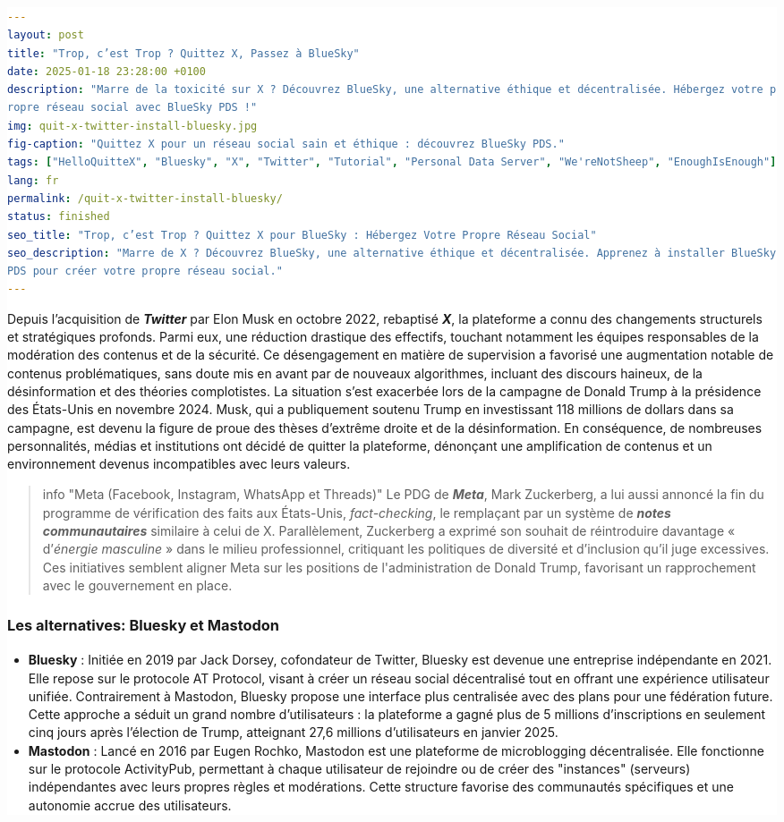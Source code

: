```yaml
---
layout: post
title: "Trop, c’est Trop ? Quittez X, Passez à BlueSky"
date: 2025-01-18 23:28:00 +0100
description: "Marre de la toxicité sur X ? Découvrez BlueSky, une alternative éthique et décentralisée. Hébergez votre propre réseau social avec BlueSky PDS !"
img: quit-x-twitter-install-bluesky.jpg
fig-caption: "Quittez X pour un réseau social sain et éthique : découvrez BlueSky PDS."
tags: ["HelloQuitteX", "Bluesky", "X", "Twitter", "Tutorial", "Personal Data Server", "We'reNotSheep", "EnoughIsEnough"]
lang: fr
permalink: /quit-x-twitter-install-bluesky/
status: finished
seo_title: "Trop, c’est Trop ? Quittez X pour BlueSky : Hébergez Votre Propre Réseau Social"
seo_description: "Marre de X ? Découvrez BlueSky, une alternative éthique et décentralisée. Apprenez à installer BlueSky PDS pour créer votre propre réseau social."
---
```



Depuis l’acquisition de **_Twitter_** par Elon Musk en octobre 2022, rebaptisé **_X_**, la plateforme a connu des changements structurels et stratégiques profonds. Parmi eux, une réduction drastique des effectifs, touchant notamment les équipes responsables de la modération des contenus et de la sécurité. Ce désengagement en matière de supervision a favorisé une augmentation notable de contenus problématiques, sans doute mis en avant par de nouveaux algorithmes, incluant des discours haineux, de la désinformation et des théories complotistes. La situation s’est exacerbée lors de la campagne de Donald Trump à la présidence des États-Unis en novembre 2024. Musk, qui a publiquement soutenu Trump en investissant 118 millions de dollars dans sa campagne, est devenu la figure de proue des thèses d’extrême droite et de la désinformation. En conséquence, de nombreuses personnalités, médias et institutions ont décidé de quitter la plateforme, dénonçant une amplification de contenus et un environnement devenus incompatibles avec leurs valeurs.

> info "Meta (Facebook, Instagram, WhatsApp et Threads)"
> Le PDG de **_Meta_**, Mark Zuckerberg, a lui aussi annoncé la fin du programme de vérification des faits aux États-Unis, _fact-checking_, le remplaçant par un système de **_notes communautaires_** similaire à celui de X. Parallèlement, Zuckerberg a exprimé son souhait de réintroduire davantage « d’_énergie masculine_ » dans le milieu professionnel, critiquant les politiques de diversité et d’inclusion qu’il juge excessives. Ces initiatives semblent aligner Meta sur les positions de l'administration de Donald Trump, favorisant un rapprochement avec le gouvernement en place.

### Les alternatives: Bluesky et Mastodon

- **Bluesky** : Initiée en 2019 par Jack Dorsey, cofondateur de Twitter, Bluesky est devenue une entreprise indépendante en 2021. Elle repose sur le protocole AT Protocol, visant à créer un réseau social décentralisé tout en offrant une expérience utilisateur unifiée. Contrairement à Mastodon, Bluesky propose une interface plus centralisée avec des plans pour une fédération future. Cette approche a séduit un grand nombre d’utilisateurs : la plateforme a gagné plus de 5 millions d’inscriptions en seulement cinq jours après l’élection de Trump, atteignant 27,6 millions d’utilisateurs en janvier 2025.
- **Mastodon** : Lancé en 2016 par Eugen Rochko, Mastodon est une plateforme de microblogging décentralisée. Elle fonctionne sur le protocole ActivityPub, permettant à chaque utilisateur de rejoindre ou de créer des "instances" (serveurs) indépendantes avec leurs propres règles et modérations. Cette structure favorise des communautés spécifiques et une autonomie accrue des utilisateurs.
